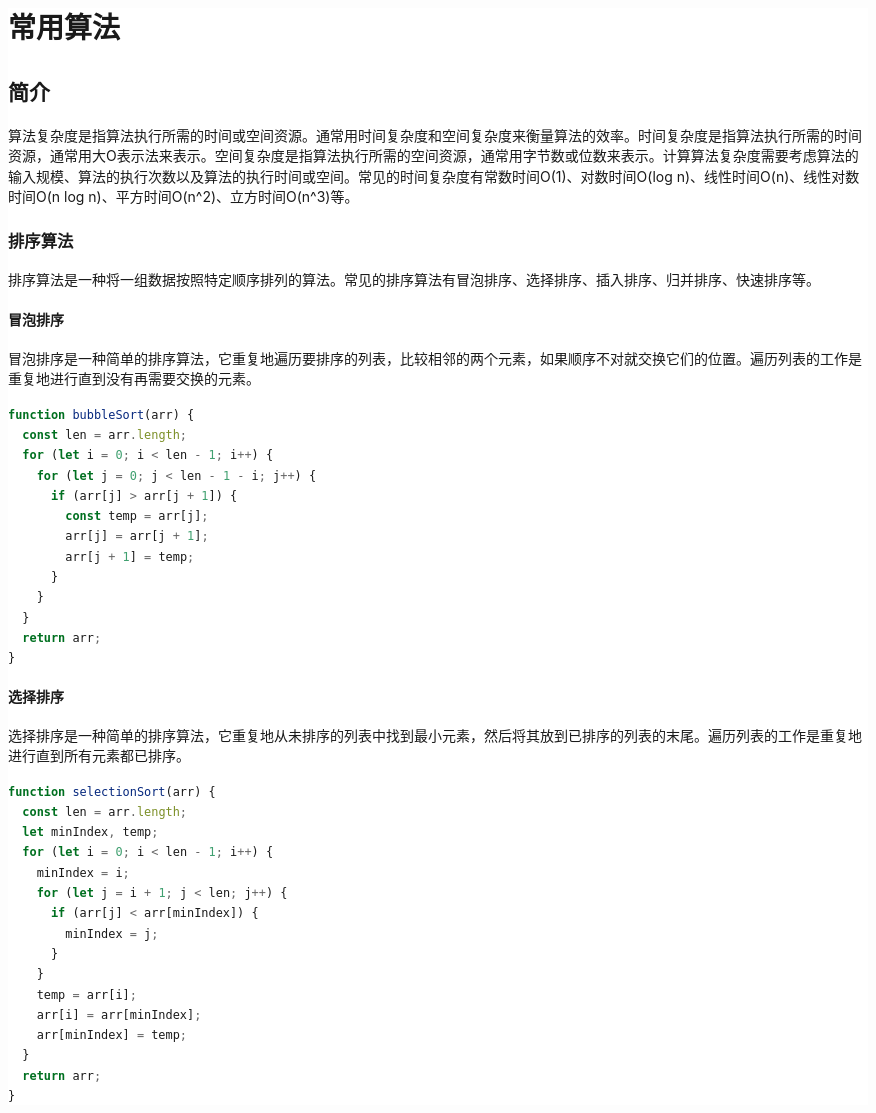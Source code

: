 # 常用算法

## 简介

算法复杂度是指算法执行所需的时间或空间资源。通常用时间复杂度和空间复杂度来衡量算法的效率。时间复杂度是指算法执行所需的时间资源，通常用大O表示法来表示。空间复杂度是指算法执行所需的空间资源，通常用字节数或位数来表示。计算算法复杂度需要考虑算法的输入规模、算法的执行次数以及算法的执行时间或空间。常见的时间复杂度有常数时间O(1)、对数时间O(log n)、线性时间O(n)、线性对数时间O(n log n)、平方时间O(n^2)、立方时间O(n^3)等。


### 排序算法

排序算法是一种将一组数据按照特定顺序排列的算法。常见的排序算法有冒泡排序、选择排序、插入排序、归并排序、快速排序等。

#### 冒泡排序

冒泡排序是一种简单的排序算法，它重复地遍历要排序的列表，比较相邻的两个元素，如果顺序不对就交换它们的位置。遍历列表的工作是重复地进行直到没有再需要交换的元素。

```javascript
function bubbleSort(arr) {
  const len = arr.length;
  for (let i = 0; i < len - 1; i++) {
    for (let j = 0; j < len - 1 - i; j++) {
      if (arr[j] > arr[j + 1]) {
        const temp = arr[j];
        arr[j] = arr[j + 1];
        arr[j + 1] = temp;
      }
    }
  }
  return arr;
}
```

#### 选择排序

选择排序是一种简单的排序算法，它重复地从未排序的列表中找到最小元素，然后将其放到已排序的列表的末尾。遍历列表的工作是重复地进行直到所有元素都已排序。

```javascript
function selectionSort(arr) {
  const len = arr.length;
  let minIndex, temp;
  for (let i = 0; i < len - 1; i++) {
    minIndex = i;
    for (let j = i + 1; j < len; j++) {
      if (arr[j] < arr[minIndex]) {
        minIndex = j;
      }
    }
    temp = arr[i];
    arr[i] = arr[minIndex];
    arr[minIndex] = temp;
  }
  return arr;
}
```
